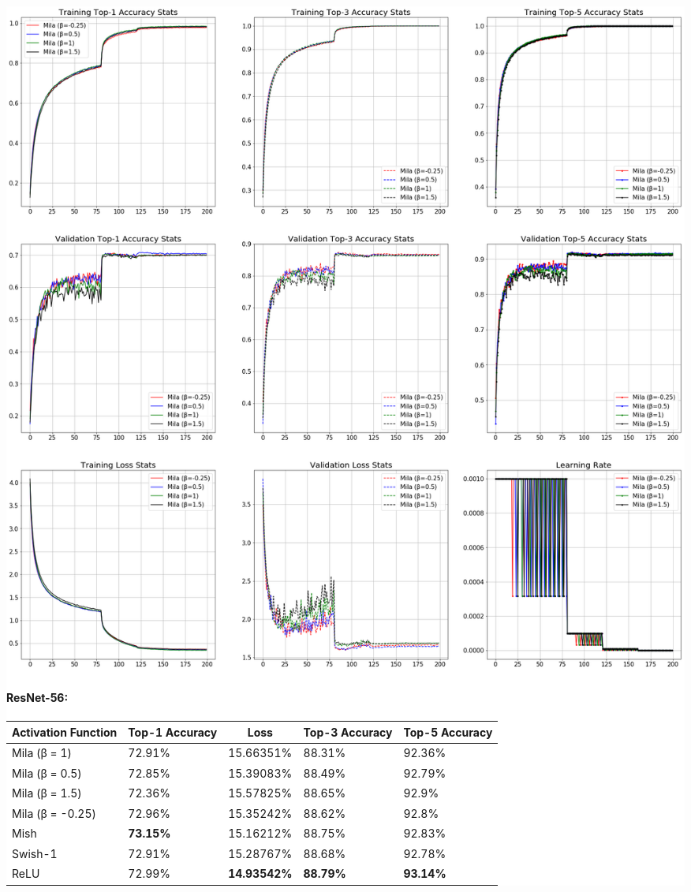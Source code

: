 <div style="text-align:center"><img src ="Observations/res20v2_c100.png"  width="1000"/></div>

#### ResNet-56:

|Activation Function| Top-1 Accuracy| Loss|Top-3 Accuracy| Top-5 Accuracy| 
|---|---|---|---|---|
|Mila (β = 1)|72.91%|15.66351%|88.31%|92.36%|
|Mila (β = 0.5)|72.85%|15.39083%|88.49%|92.79%|
|Mila (β = 1.5)|72.36%|15.57825%|88.65%|92.9%|
|Mila (β = -0.25)|72.96%|15.35242%|88.62%|92.8%|
|Mish|**73.15%**|15.16212%|88.75%|92.83%|
|Swish-1|72.91%|15.28767%|88.68%|92.78%|
|ReLU|72.99%|**14.93542%**|**88.79%**|**93.14%**|
